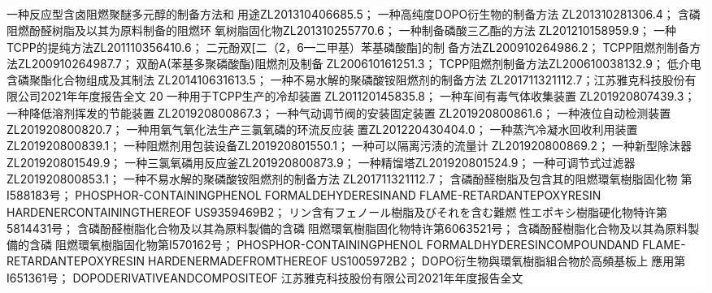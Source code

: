 一种反应型含卤阻燃聚醚多元醇的制备方法和
用途ZL201310406685.5；
一种高纯度DOPO衍生物的制备方法
ZL201310281306.4；
含磷阻燃酚醛树脂及以其为原料制备的阻燃环
氧树脂固化物ZL201310255770.6；
一种制备磷酸三乙酯的方法
ZL201210158959.9；
一种TCPP的提纯方法ZL201110356410.6；
二元酚双[二（2，6—二甲基）苯基磷酸酯]的制
备方法ZL200910264986.2；
TCPP阻燃剂制备方法ZL200910264987.7；
双酚A(苯基多聚磷酸酯)阻燃剂及制备
ZL200610161251.3；
TCPP阻燃剂制备方法ZL200610038132.9；
低介电含磷聚酯化合物组成及其制法
ZL201410631613.5；
一种不易水解的聚磷酸铵阻燃剂的制备方法
ZL201711321112.7；江苏雅克科技股份有限公司2021年年度报告全文
20
一种用于TCPP生产的冷却装置
ZL201120145835.8；
一种车间有毒气体收集装置
ZL201920807439.3；
一种降低溶剂挥发的节能装置
ZL201920800867.3；
一种气动调节阀的安装固定装置
ZL201920800861.6；
一种液位自动检测装置ZL201920800820.7；
一种用氧气氧化法生产三氯氧磷的环流反应装
置ZL201220430404.0；
一种蒸汽冷凝水回收利用装置
ZL201920800839.1；
一种阻燃剂用包装设备ZL201920801550.1；
一种可以隔离污渍的流量计
ZL201920800869.2；
一种新型除沫器ZL201920801549.9；
一种三氯氧磷用反应釜ZL201920800873.9；
一种精馏塔ZL201920801524.9；
一种可调节式过滤器ZL201920800853.1；
一种不易水解的聚磷酸铵阻燃剂的制备方法
ZL201711321112.7；
含磷酚醛樹脂及包含其的阻燃環氧樹脂固化物
第I588183号；
PHOSPHOR-CONTAININGPHENOL
FORMALDEHYDERESINAND
FLAME-RETARDANTEPOXYRESIN
HARDENERCONTAININGTHEREOF
US9359469B2；
リン含有フェノール樹脂及びそれを含む難燃
性エポキシ樹脂硬化物特许第5814431号；
含磷酚醛樹脂化合物及以其為原料製備的含磷
阻燃環氧樹脂固化物特许第6063521号；
含磷酚醛樹脂化合物及以其為原料製備的含磷
阻燃環氧樹脂固化物第I570162号；
PHOSPHOR-CONTAININGPHENOL
FORMALDHYDERESINCOMPOUNDAND
FLAME-RETARDANTEPOXYRESIN
HARDENERMADEFROMTHEREOF
US1005972B2；
DOPO衍生物與環氧樹脂組合物於高頻基板上
應用第I651361号；
DOPODERIVATIVEANDCOMPOSITEOF
江苏雅克科技股份有限公司2021年年度报告全文